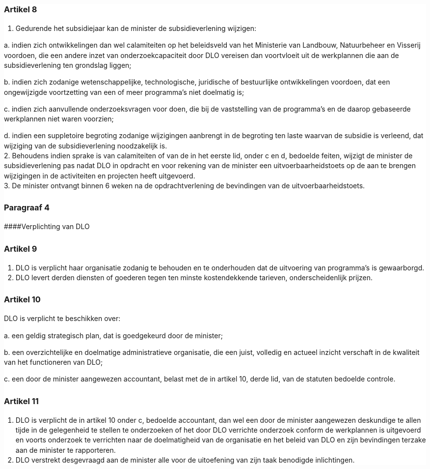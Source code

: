### Artikel  8  

1.  Gedurende het subsidiejaar kan de minister de subsidieverlening wijzigen: 

a.  indien zich ontwikkelingen dan wel calamiteiten op het beleidsveld van het Ministerie van Landbouw, Natuurbeheer en Visserij voordoen, die een andere inzet van onderzoekcapaciteit door DLO vereisen dan voortvloeit uit de werkplannen die aan de subsidieverlening ten grondslag liggen; 

b.  indien zich zodanige wetenschappelijke, technologische, juridische of bestuurlijke ontwikkelingen voordoen, dat een ongewijzigde voortzetting van een of meer programma’s niet doelmatig is; 

c.  indien zich aanvullende onderzoeksvragen voor doen, die bij de vaststelling van de programma’s en de daarop gebaseerde werkplannen niet waren voorzien; 

d.  indien een suppletoire begroting zodanige wijzigingen aanbrengt in de begroting ten laste waarvan de subsidie is verleend, dat wijziging van de subsidieverlening noodzakelijk is.    
2.  Behoudens indien sprake is van calamiteiten of van de in het eerste lid, onder c en d, bedoelde feiten, wijzigt de minister de subsidieverlening pas nadat DLO in opdracht en voor rekening van de minister een uitvoerbaarheidstoets op de aan te brengen wijzigingen in de activiteiten en projecten heeft uitgevoerd.   
3.  De minister ontvangt binnen 6 weken na de opdrachtverlening de bevindingen van de uitvoerbaarheidstoets.   

### Paragraaf 4  

####Verplichting van DLO

### Artikel  9  

1.  DLO is verplicht haar organisatie zodanig te behouden en te onderhouden dat de uitvoering van programma’s is gewaarborgd.   
2.  DLO levert derden diensten of goederen tegen ten minste kostendekkende tarieven, onderscheidenlijk prijzen.   

### Artikel  10  

DLO is verplicht te beschikken over: 

a.  een geldig strategisch plan, dat is goedgekeurd door de minister; 

b.  een overzichtelijke en doelmatige administratieve organisatie, die een juist, volledig en actueel inzicht verschaft in de kwaliteit van het functioneren van DLO; 

c.  een door de minister aangewezen accountant, belast met de in artikel 10, derde lid, van de statuten bedoelde controle.   

### Artikel  11  

1.  DLO is verplicht de in artikel 10 onder c, bedoelde accountant, dan wel een door de minister aangewezen deskundige te allen tijde in de gelegenheid te stellen te onderzoeken of het door DLO verrichte onderzoek conform de werkplannen is uitgevoerd en voorts onderzoek te verrichten naar de doelmatigheid van de organisatie en het beleid van DLO en zijn bevindingen terzake aan de minister te rapporteren.   
2.  DLO verstrekt desgevraagd aan de minister alle voor de uitoefening van zijn taak benodigde inlichtingen.   
